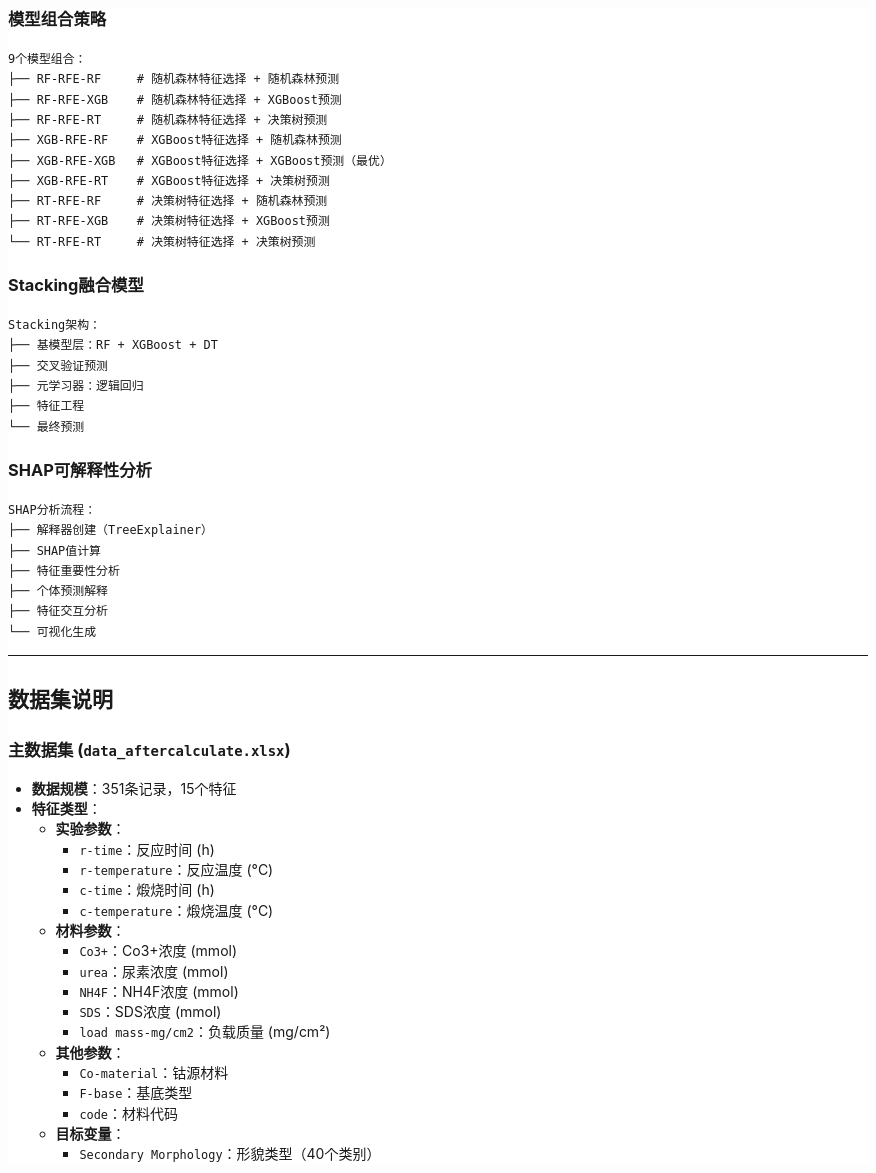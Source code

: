 ### 模型组合策略
```
9个模型组合：
├── RF-RFE-RF     # 随机森林特征选择 + 随机森林预测
├── RF-RFE-XGB    # 随机森林特征选择 + XGBoost预测
├── RF-RFE-RT     # 随机森林特征选择 + 决策树预测
├── XGB-RFE-RF    # XGBoost特征选择 + 随机森林预测
├── XGB-RFE-XGB   # XGBoost特征选择 + XGBoost预测（最优）
├── XGB-RFE-RT    # XGBoost特征选择 + 决策树预测
├── RT-RFE-RF     # 决策树特征选择 + 随机森林预测
├── RT-RFE-XGB    # 决策树特征选择 + XGBoost预测
└── RT-RFE-RT     # 决策树特征选择 + 决策树预测
```

### Stacking融合模型
```
Stacking架构：
├── 基模型层：RF + XGBoost + DT
├── 交叉验证预测
├── 元学习器：逻辑回归
├── 特征工程
└── 最终预测
```

### SHAP可解释性分析
```
SHAP分析流程：
├── 解释器创建（TreeExplainer）
├── SHAP值计算
├── 特征重要性分析
├── 个体预测解释
├── 特征交互分析
└── 可视化生成
```

---

## 数据集说明

### 主数据集 (`data_aftercalculate.xlsx`)
- **数据规模**：351条记录，15个特征
- **特征类型**：
  - **实验参数**：
    - `r-time`：反应时间 (h)
    - `r-temperature`：反应温度 (°C)
    - `c-time`：煅烧时间 (h)
    - `c-temperature`：煅烧温度 (°C)
  - **材料参数**：
    - `Co3+`：Co3+浓度 (mmol)
    - `urea`：尿素浓度 (mmol)
    - `NH4F`：NH4F浓度 (mmol)
    - `SDS`：SDS浓度 (mmol)
    - `load mass-mg/cm2`：负载质量 (mg/cm²)
  - **其他参数**：
    - `Co-material`：钴源材料
    - `F-base`：基底类型
    - `code`：材料代码
  - **目标变量**：
    - `Secondary Morphology`：形貌类型（40个类别）
